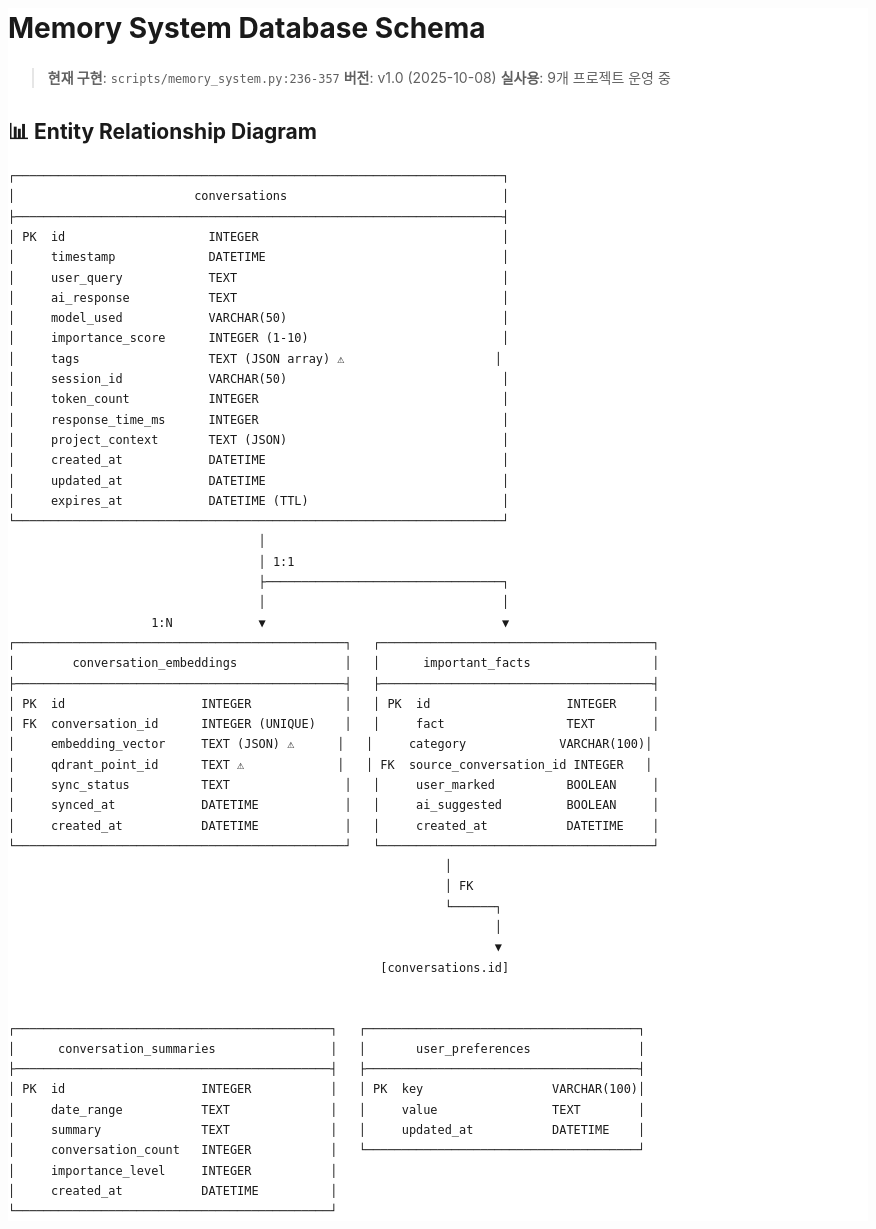 # Memory System Database Schema

> **현재 구현**: `scripts/memory_system.py:236-357`
> **버전**: v1.0 (2025-10-08)
> **실사용**: 9개 프로젝트 운영 중

## 📊 Entity Relationship Diagram

```
┌────────────────────────────────────────────────────────────────────┐
│                         conversations                              │
├────────────────────────────────────────────────────────────────────┤
│ PK  id                    INTEGER                                  │
│     timestamp             DATETIME                                 │
│     user_query            TEXT                                     │
│     ai_response           TEXT                                     │
│     model_used            VARCHAR(50)                              │
│     importance_score      INTEGER (1-10)                           │
│     tags                  TEXT (JSON array) ⚠️                     │
│     session_id            VARCHAR(50)                              │
│     token_count           INTEGER                                  │
│     response_time_ms      INTEGER                                  │
│     project_context       TEXT (JSON)                              │
│     created_at            DATETIME                                 │
│     updated_at            DATETIME                                 │
│     expires_at            DATETIME (TTL)                           │
└────────────────────────────────────────────────────────────────────┘
                                   │
                                   │ 1:1
                                   ├─────────────────────────────────┐
                                   │                                 │
                    1:N            ▼                                 ▼
┌──────────────────────────────────────────────┐   ┌──────────────────────────────────────┐
│        conversation_embeddings               │   │      important_facts                 │
├──────────────────────────────────────────────┤   ├──────────────────────────────────────┤
│ PK  id                   INTEGER             │   │ PK  id                   INTEGER     │
│ FK  conversation_id      INTEGER (UNIQUE)    │   │     fact                 TEXT        │
│     embedding_vector     TEXT (JSON) ⚠️      │   │     category             VARCHAR(100)│
│     qdrant_point_id      TEXT ⚠️             │   │ FK  source_conversation_id INTEGER   │
│     sync_status          TEXT                │   │     user_marked          BOOLEAN     │
│     synced_at            DATETIME            │   │     ai_suggested         BOOLEAN     │
│     created_at           DATETIME            │   │     created_at           DATETIME    │
└──────────────────────────────────────────────┘   └──────────────────────────────────────┘
                                                             │
                                                             │ FK
                                                             └──────┐
                                                                    │
                                                                    ▼
                                                    [conversations.id]


┌────────────────────────────────────────────┐   ┌──────────────────────────────────────┐
│      conversation_summaries                │   │       user_preferences               │
├────────────────────────────────────────────┤   ├──────────────────────────────────────┤
│ PK  id                   INTEGER           │   │ PK  key                  VARCHAR(100)│
│     date_range           TEXT              │   │     value                TEXT        │
│     summary              TEXT              │   │     updated_at           DATETIME    │
│     conversation_count   INTEGER           │   └──────────────────────────────────────┘
│     importance_level     INTEGER           │
│     created_at           DATETIME          │
└────────────────────────────────────────────┘

```